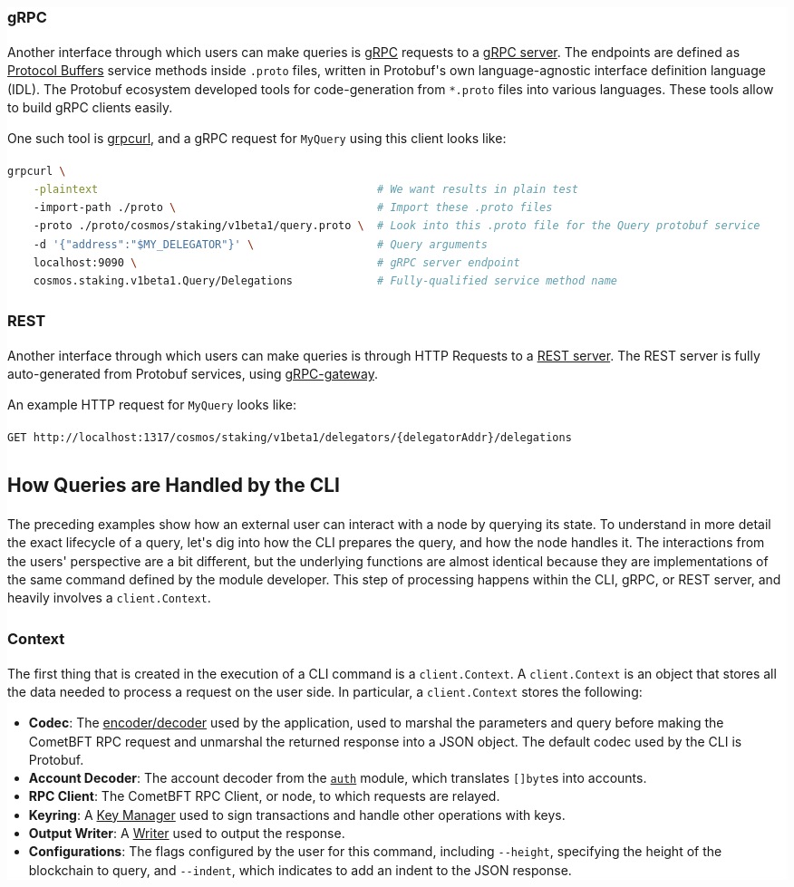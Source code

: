 ### gRPC

Another interface through which users can make queries is [gRPC](https://grpc.io) requests to a [gRPC server](../advanced-concepts/09-grpc_rest.md#grpc-server). The endpoints are defined as [Protocol Buffers](https://developers.google.com/protocol-buffers) service methods inside `.proto` files, written in Protobuf's own language-agnostic interface definition language (IDL). The Protobuf ecosystem developed tools for code-generation from `*.proto` files into various languages. These tools allow to build gRPC clients easily.

One such tool is [grpcurl](https://github.com/fullstorydev/grpcurl), and a gRPC request for `MyQuery` using this client looks like:

```bash
grpcurl \
    -plaintext                                           # We want results in plain test
    -import-path ./proto \                               # Import these .proto files
    -proto ./proto/cosmos/staking/v1beta1/query.proto \  # Look into this .proto file for the Query protobuf service
    -d '{"address":"$MY_DELEGATOR"}' \                   # Query arguments
    localhost:9090 \                                     # gRPC server endpoint
    cosmos.staking.v1beta1.Query/Delegations             # Fully-qualified service method name
```

### REST

Another interface through which users can make queries is through HTTP Requests to a [REST server](../advanced-concepts/09-grpc_rest.md#rest-server). The REST server is fully auto-generated from Protobuf services, using [gRPC-gateway](https://github.com/grpc-ecosystem/grpc-gateway).

An example HTTP request for `MyQuery` looks like:

```bash
GET http://localhost:1317/cosmos/staking/v1beta1/delegators/{delegatorAddr}/delegations
```

## How Queries are Handled by the CLI

The preceding examples show how an external user can interact with a node by querying its state. To understand in more detail the exact lifecycle of a query, let's dig into how the CLI prepares the query, and how the node handles it. The interactions from the users' perspective are a bit different, but the underlying functions are almost identical because they are implementations of the same command defined by the module developer. This step of processing happens within the CLI, gRPC, or REST server, and heavily involves a `client.Context`.

### Context

The first thing that is created in the execution of a CLI command is a `client.Context`. A `client.Context` is an object that stores all the data needed to process a request on the user side. In particular, a `client.Context` stores the following:

* **Codec**: The [encoder/decoder](../advanced-concepts/06-encoding.md) used by the application, used to marshal the parameters and query before making the CometBFT RPC request and unmarshal the returned response into a JSON object. The default codec used by the CLI is Protobuf.
* **Account Decoder**: The account decoder from the [`auth`](../../integrate/modules/auth/README.md) module, which translates `[]byte`s into accounts.
* **RPC Client**: The CometBFT RPC Client, or node, to which requests are relayed.
* **Keyring**: A [Key Manager](03-accounts.md#keyring) used to sign transactions and handle other operations with keys.
* **Output Writer**: A [Writer](https://pkg.go.dev/io/#Writer) used to output the response.
* **Configurations**: The flags configured by the user for this command, including `--height`, specifying the height of the blockchain to query, and `--indent`, which indicates to add an indent to the JSON response.
